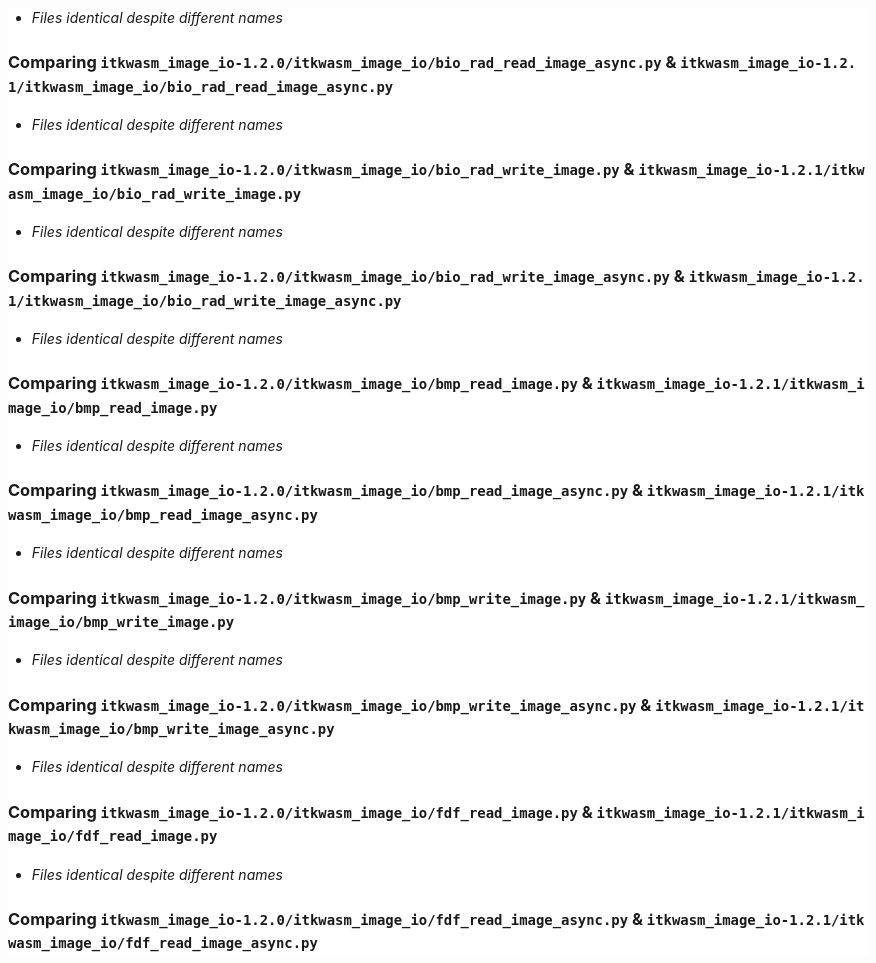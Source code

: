  * *Files identical despite different names*

### Comparing `itkwasm_image_io-1.2.0/itkwasm_image_io/bio_rad_read_image_async.py` & `itkwasm_image_io-1.2.1/itkwasm_image_io/bio_rad_read_image_async.py`

 * *Files identical despite different names*

### Comparing `itkwasm_image_io-1.2.0/itkwasm_image_io/bio_rad_write_image.py` & `itkwasm_image_io-1.2.1/itkwasm_image_io/bio_rad_write_image.py`

 * *Files identical despite different names*

### Comparing `itkwasm_image_io-1.2.0/itkwasm_image_io/bio_rad_write_image_async.py` & `itkwasm_image_io-1.2.1/itkwasm_image_io/bio_rad_write_image_async.py`

 * *Files identical despite different names*

### Comparing `itkwasm_image_io-1.2.0/itkwasm_image_io/bmp_read_image.py` & `itkwasm_image_io-1.2.1/itkwasm_image_io/bmp_read_image.py`

 * *Files identical despite different names*

### Comparing `itkwasm_image_io-1.2.0/itkwasm_image_io/bmp_read_image_async.py` & `itkwasm_image_io-1.2.1/itkwasm_image_io/bmp_read_image_async.py`

 * *Files identical despite different names*

### Comparing `itkwasm_image_io-1.2.0/itkwasm_image_io/bmp_write_image.py` & `itkwasm_image_io-1.2.1/itkwasm_image_io/bmp_write_image.py`

 * *Files identical despite different names*

### Comparing `itkwasm_image_io-1.2.0/itkwasm_image_io/bmp_write_image_async.py` & `itkwasm_image_io-1.2.1/itkwasm_image_io/bmp_write_image_async.py`

 * *Files identical despite different names*

### Comparing `itkwasm_image_io-1.2.0/itkwasm_image_io/fdf_read_image.py` & `itkwasm_image_io-1.2.1/itkwasm_image_io/fdf_read_image.py`

 * *Files identical despite different names*

### Comparing `itkwasm_image_io-1.2.0/itkwasm_image_io/fdf_read_image_async.py` & `itkwasm_image_io-1.2.1/itkwasm_image_io/fdf_read_image_async.py`
